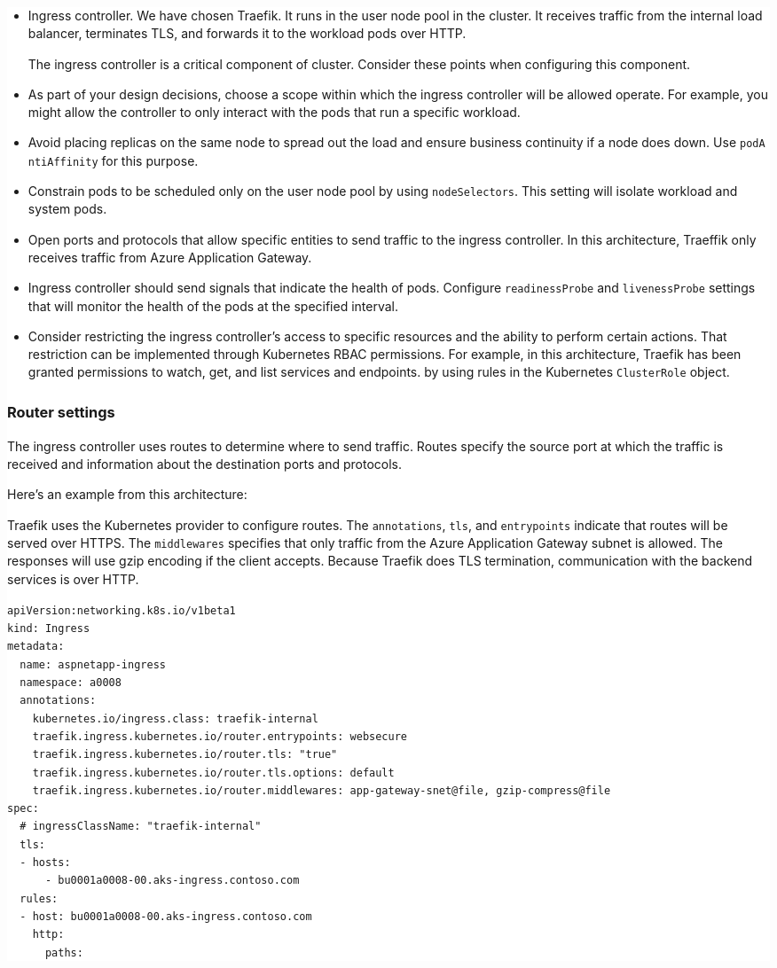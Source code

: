 - Ingress controller. We have chosen Traefik. It runs in the user node pool in
    the cluster. It receives traffic from the internal load balancer, terminates
    TLS, and forwards it to the workload pods over HTTP.

    The ingress controller is a critical component of cluster. Consider these points
when configuring this component.

- As part of your design decisions, choose a scope within which the ingress
    controller will be allowed operate. For example, you might allow the
    controller to only interact with the pods that run a specific workload.

- Avoid placing replicas on the same node to spread out the load and
    ensure business continuity if a node does down. Use
    `podAntiAffinity` for this purpose.

- Constrain pods to be scheduled only on the user node pool by using
    `nodeSelectors`. This setting will isolate workload and system pods.

- Open ports and protocols that allow specific entities to send traffic to the
    ingress controller. In this architecture, Traeffik only receives traffic
    from Azure Application Gateway.

- Ingress controller should send signals that indicate the health of pods.
    Configure `readinessProbe` and `livenessProbe` settings that will monitor the
    health of the pods at the specified interval.

- Consider restricting the ingress controller’s access to specific resources
    and the ability to perform certain actions. That restriction can be implemented through
    Kubernetes RBAC permissions. For example, in this architecture, Traefik has
    been granted permissions to watch, get, and list services and endpoints. by
    using rules in the Kubernetes `ClusterRole` object.

### Router settings

The ingress controller uses routes to determine where to send traffic. Routes
specify the source port at which the traffic is received and information about
the destination ports and protocols.

Here’s an example from this architecture:

Traefik uses the Kubernetes provider to configure routes. The `annotations`, `tls`, 
and `entrypoints` indicate that routes will be served over HTTPS. The `middlewares`
specifies that only traffic from the Azure Application Gateway subnet is
allowed. The responses will use gzip encoding if the client accepts. Because
Traefik does TLS termination, communication with the backend services is over
HTTP.

```
apiVersion:networking.k8s.io/v1beta1
kind: Ingress	
metadata:	
  name: aspnetapp-ingress	
  namespace: a0008	
  annotations:	
    kubernetes.io/ingress.class: traefik-internal	
    traefik.ingress.kubernetes.io/router.entrypoints: websecure	
    traefik.ingress.kubernetes.io/router.tls: "true"	
    traefik.ingress.kubernetes.io/router.tls.options: default	
    traefik.ingress.kubernetes.io/router.middlewares: app-gateway-snet@file, gzip-compress@file	
spec:	
  # ingressClassName: "traefik-internal"	
  tls:	
  - hosts:	
      - bu0001a0008-00.aks-ingress.contoso.com	
  rules:	
  - host: bu0001a0008-00.aks-ingress.contoso.com	
    http:	
      paths:	
```
